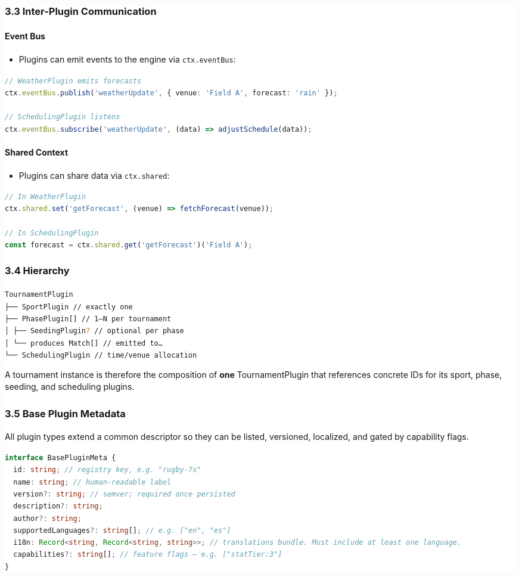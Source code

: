 ### 3.3 Inter-Plugin Communication

#### Event Bus

- Plugins can emit events to the engine via `ctx.eventBus`:

```ts
// WeatherPlugin emits forecasts
ctx.eventBus.publish('weatherUpdate', { venue: 'Field A', forecast: 'rain' });

// SchedulingPlugin listens
ctx.eventBus.subscribe('weatherUpdate', (data) => adjustSchedule(data));
```

#### Shared Context

- Plugins can share data via `ctx.shared`:

```ts
// In WeatherPlugin
ctx.shared.set('getForecast', (venue) => fetchForecast(venue));

// In SchedulingPlugin
const forecast = ctx.shared.get('getForecast')('Field A');
```

### 3.4 Hierarchy

```sh
TournamentPlugin
├── SportPlugin // exactly one
├── PhasePlugin[] // 1–N per tournament
│ ├── SeedingPlugin? // optional per phase
│ └── produces Match[] // emitted to…
└── SchedulingPlugin // time/venue allocation
```

A tournament instance is therefore the composition of **one** TournamentPlugin that references concrete IDs for its sport, phase, seeding, and scheduling plugins.

### 3.5 Base Plugin Metadata

All plugin types extend a common descriptor so they can be listed, versioned, localized, and gated by capability flags.

```ts
interface BasePluginMeta {
  id: string; // registry key, e.g. "rugby-7s"
  name: string; // human-readable label
  version?: string; // semver; required once persisted
  description?: string;
  author?: string;
  supportedLanguages?: string[]; // e.g. ["en", "es"]
  i18n: Record<string, Record<string, string>>; // translations bundle. Must include at least one language.
  capabilities?: string[]; // feature flags – e.g. ["statTier:3"]
}
```


  [metric: string]: number;